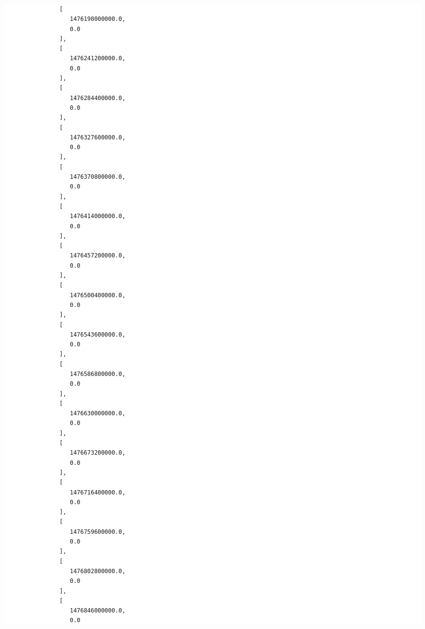 ~~~
                [  
                   1476198000000.0,
                   0.0
                ],
                [  
                   1476241200000.0,
                   0.0
                ],
                [  
                   1476284400000.0,
                   0.0
                ],
                [  
                   1476327600000.0,
                   0.0
                ],
                [  
                   1476370800000.0,
                   0.0
                ],
                [  
                   1476414000000.0,
                   0.0
                ],
                [  
                   1476457200000.0,
                   0.0
                ],
                [  
                   1476500400000.0,
                   0.0
                ],
                [  
                   1476543600000.0,
                   0.0
                ],
                [  
                   1476586800000.0,
                   0.0
                ],
                [  
                   1476630000000.0,
                   0.0
                ],
                [  
                   1476673200000.0,
                   0.0
                ],
                [  
                   1476716400000.0,
                   0.0
                ],
                [  
                   1476759600000.0,
                   0.0
                ],
                [  
                   1476802800000.0,
                   0.0
                ],
                [  
                   1476846000000.0,
                   0.0
~~~